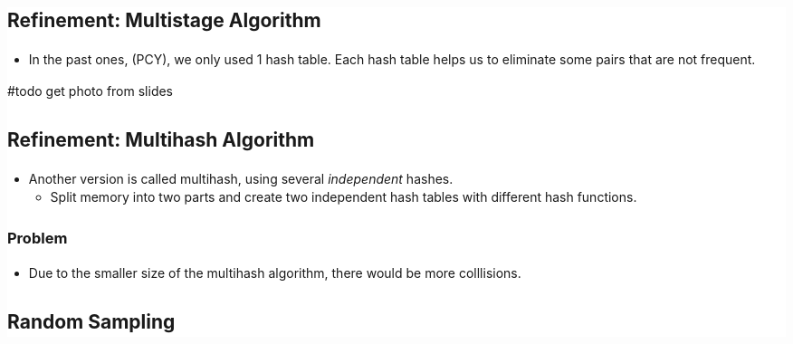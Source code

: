 ## Refinement: Multistage Algorithm

- In the past ones, (PCY), we only used 1 hash table. Each hash table helps us to eliminate some pairs that are not frequent.

#todo get photo from slides
## Refinement: Multihash Algorithm

- Another version is called multihash, using several *independent* hashes.
	- Split memory into two parts and create two independent hash tables with different hash functions.

### Problem
- Due to the smaller size of the multihash algorithm, there would be more colllisions.

## Random Sampling